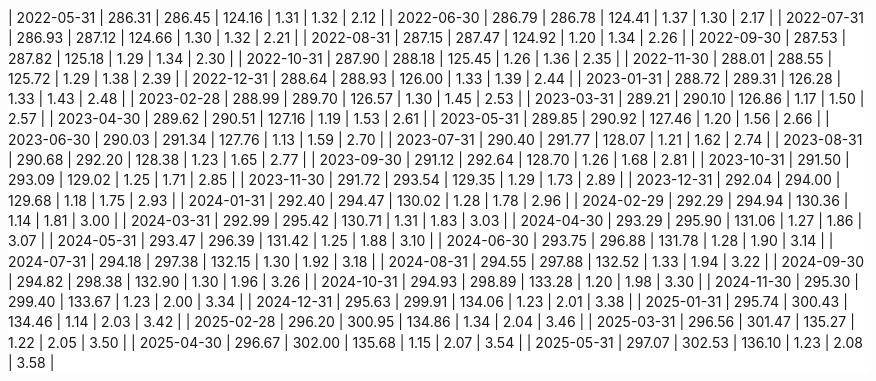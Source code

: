 | 2022-05-31 | 286.31 | 286.45 | 124.16 | 1.31 | 1.32 | 2.12 |
| 2022-06-30 | 286.79 | 286.78 | 124.41 | 1.37 | 1.30 | 2.17 |
| 2022-07-31 | 286.93 | 287.12 | 124.66 | 1.30 | 1.32 | 2.21 |
| 2022-08-31 | 287.15 | 287.47 | 124.92 | 1.20 | 1.34 | 2.26 |
| 2022-09-30 | 287.53 | 287.82 | 125.18 | 1.29 | 1.34 | 2.30 |
| 2022-10-31 | 287.90 | 288.18 | 125.45 | 1.26 | 1.36 | 2.35 |
| 2022-11-30 | 288.01 | 288.55 | 125.72 | 1.29 | 1.38 | 2.39 |
| 2022-12-31 | 288.64 | 288.93 | 126.00 | 1.33 | 1.39 | 2.44 |
| 2023-01-31 | 288.72 | 289.31 | 126.28 | 1.33 | 1.43 | 2.48 |
| 2023-02-28 | 288.99 | 289.70 | 126.57 | 1.30 | 1.45 | 2.53 |
| 2023-03-31 | 289.21 | 290.10 | 126.86 | 1.17 | 1.50 | 2.57 |
| 2023-04-30 | 289.62 | 290.51 | 127.16 | 1.19 | 1.53 | 2.61 |
| 2023-05-31 | 289.85 | 290.92 | 127.46 | 1.20 | 1.56 | 2.66 |
| 2023-06-30 | 290.03 | 291.34 | 127.76 | 1.13 | 1.59 | 2.70 |
| 2023-07-31 | 290.40 | 291.77 | 128.07 | 1.21 | 1.62 | 2.74 |
| 2023-08-31 | 290.68 | 292.20 | 128.38 | 1.23 | 1.65 | 2.77 |
| 2023-09-30 | 291.12 | 292.64 | 128.70 | 1.26 | 1.68 | 2.81 |
| 2023-10-31 | 291.50 | 293.09 | 129.02 | 1.25 | 1.71 | 2.85 |
| 2023-11-30 | 291.72 | 293.54 | 129.35 | 1.29 | 1.73 | 2.89 |
| 2023-12-31 | 292.04 | 294.00 | 129.68 | 1.18 | 1.75 | 2.93 |
| 2024-01-31 | 292.40 | 294.47 | 130.02 | 1.28 | 1.78 | 2.96 |
| 2024-02-29 | 292.29 | 294.94 | 130.36 | 1.14 | 1.81 | 3.00 |
| 2024-03-31 | 292.99 | 295.42 | 130.71 | 1.31 | 1.83 | 3.03 |
| 2024-04-30 | 293.29 | 295.90 | 131.06 | 1.27 | 1.86 | 3.07 |
| 2024-05-31 | 293.47 | 296.39 | 131.42 | 1.25 | 1.88 | 3.10 |
| 2024-06-30 | 293.75 | 296.88 | 131.78 | 1.28 | 1.90 | 3.14 |
| 2024-07-31 | 294.18 | 297.38 | 132.15 | 1.30 | 1.92 | 3.18 |
| 2024-08-31 | 294.55 | 297.88 | 132.52 | 1.33 | 1.94 | 3.22 |
| 2024-09-30 | 294.82 | 298.38 | 132.90 | 1.30 | 1.96 | 3.26 |
| 2024-10-31 | 294.93 | 298.89 | 133.28 | 1.20 | 1.98 | 3.30 |
| 2024-11-30 | 295.30 | 299.40 | 133.67 | 1.23 | 2.00 | 3.34 |
| 2024-12-31 | 295.63 | 299.91 | 134.06 | 1.23 | 2.01 | 3.38 |
| 2025-01-31 | 295.74 | 300.43 | 134.46 | 1.14 | 2.03 | 3.42 |
| 2025-02-28 | 296.20 | 300.95 | 134.86 | 1.34 | 2.04 | 3.46 |
| 2025-03-31 | 296.56 | 301.47 | 135.27 | 1.22 | 2.05 | 3.50 |
| 2025-04-30 | 296.67 | 302.00 | 135.68 | 1.15 | 2.07 | 3.54 |
| 2025-05-31 | 297.07 | 302.53 | 136.10 | 1.23 | 2.08 | 3.58 |